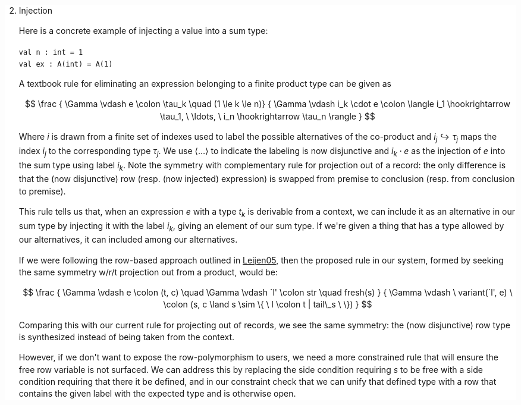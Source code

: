 2.  Injection

    Here is a concrete example of injecting a value into a sum type:

    ``` quint
    val n : int = 1
    val ex : A(int) = A(1)
    ```

    A textbook rule for eliminating an expression belonging to a finite
    product type can be given as

    $$
    \frac
    { \Gamma \vdash e \colon \tau_k  \quad (1 \le k \le n)}
    { \Gamma \vdash i_k \cdot e \colon \langle i_1 \hookrightarrow \tau_1, \ \ldots, \ i_n \hookrightarrow \tau_n \rangle }
    $$

    Where $i$ is drawn from a finite set of indexes used to label the
    possible alternatives of the co-product and
    $i_j \hookrightarrow \tau_j$ maps the index $i_j$ to the
    corresponding type $\tau_j$. We use $\langle \ldots \rangle$ to
    indicate the labeling is now disjunctive and $i_k \cdot e$ as the
    injection of $e$ into the sum type using label $i_k$. Note the
    symmetry with complementary rule for projection out of a record: the
    only difference is that the (now disjunctive) row (resp. (now
    injected) expression) is swapped from premise to conclusion (resp.
    from conclusion to premise).

    This rule tells us that, when an expression $e$ with a type $t_k$ is
    derivable from a context, we can include it as an alternative in our
    sum type by injecting it with the label $i_k$, giving an element of
    our sum type. If we're given a thing that has a type allowed by our
    alternatives, it can included among our alternatives.

    If we were following the row-based approach outlined in
    [Leijen05](https://www.microsoft.com/en-us/research/publication/extensible-records-with-scoped-labels/),
    then the proposed rule in our system, formed by seeking the same
    symmetry w/r/t projection out from a product, would be:

    $$
    \frac
    { \Gamma \vdash e \colon (t, c) \quad \Gamma \vdash `l' \colon str \quad fresh(s) }
    { \Gamma \vdash \ variant(`l', e) \ \colon (s, c \land s \sim \{ \ l \colon t | tail\_s \ \}) }
    $$

    Comparing this with our current rule for projecting out of records,
    we see the same symmetry: the (now disjunctive) row type is
    synthesized instead of being taken from the context.

    However, if we don't want to expose the row-polymorphism to users,
    we need a more constrained rule that will ensure the free row
    variable is not surfaced. We can address this by replacing the side
    condition requiring $s$ to be free with a side condition requiring
    that there it be defined, and in our constraint check that we can
    unify that defined type with a row that contains the given label
    with the expected type and is otherwise open.
